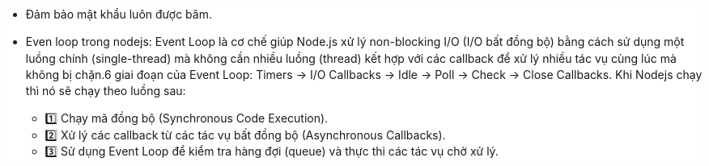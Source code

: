   - Đảm bảo mật khẩu luôn được băm.

- Even loop trong nodejs: Event Loop là cơ chế giúp Node.js xử lý non-blocking I/O (I/O bất đồng bộ) bằng cách sử dụng một luồng chính (single-thread) mà không cần nhiều luồng (thread) kết hợp với các callback để xử lý nhiều tác vụ cùng lúc mà không bị chặn.6 giai đoạn của Event Loop: Timers → I/O Callbacks → Idle → Poll → Check → Close Callbacks. Khi Nodejs chạy thì nó sẽ chạy theo luồng sau:
  - 1️⃣ Chạy mã đồng bộ (Synchronous Code Execution).
  - 2️⃣ Xử lý các callback từ các tác vụ bất đồng bộ (Asynchronous Callbacks).
  - 3️⃣ Sử dụng Event Loop để kiểm tra hàng đợi (queue) và thực thi các tác vụ chờ xử lý.
